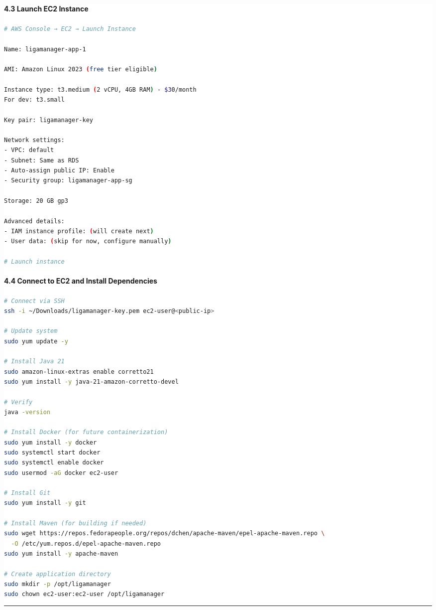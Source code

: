 #### 4.3 Launch EC2 Instance

```bash
# AWS Console → EC2 → Launch Instance

Name: ligamanager-app-1

AMI: Amazon Linux 2023 (free tier eligible)

Instance type: t3.medium (2 vCPU, 4GB RAM) - $30/month
For dev: t3.small

Key pair: ligamanager-key

Network settings:
- VPC: default
- Subnet: Same as RDS
- Auto-assign public IP: Enable
- Security group: ligamanager-app-sg

Storage: 20 GB gp3

Advanced details:
- IAM instance profile: (will create next)
- User data: (skip for now, configure manually)

# Launch instance
```

#### 4.4 Connect to EC2 and Install Dependencies

```bash
# Connect via SSH
ssh -i ~/Downloads/ligamanager-key.pem ec2-user@<public-ip>

# Update system
sudo yum update -y

# Install Java 21
sudo amazon-linux-extras enable corretto21
sudo yum install -y java-21-amazon-corretto-devel

# Verify
java -version

# Install Docker (for future containerization)
sudo yum install -y docker
sudo systemctl start docker
sudo systemctl enable docker
sudo usermod -aG docker ec2-user

# Install Git
sudo yum install -y git

# Install Maven (for building if needed)
sudo wget https://repos.fedorapeople.org/repos/dchen/apache-maven/epel-apache-maven.repo \
  -O /etc/yum.repos.d/epel-apache-maven.repo
sudo yum install -y apache-maven

# Create application directory
sudo mkdir -p /opt/ligamanager
sudo chown ec2-user:ec2-user /opt/ligamanager
```

---